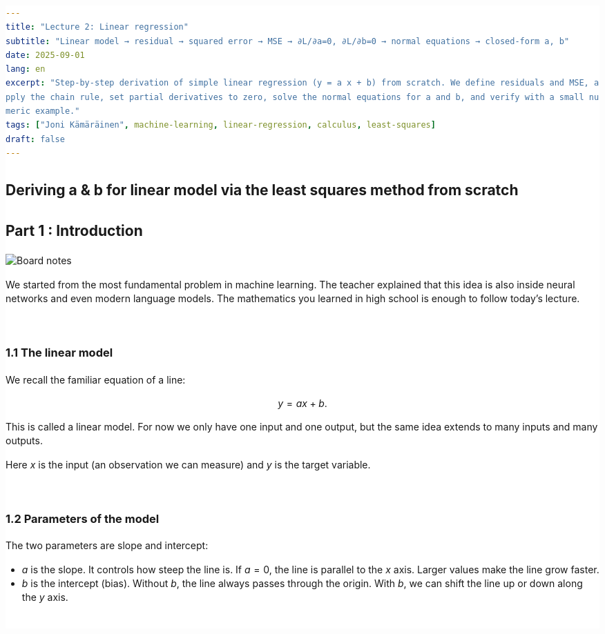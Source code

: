 ```yaml
---
title: "Lecture 2: Linear regression"
subtitle: "Linear model → residual → squared error → MSE → ∂L/∂a=0, ∂L/∂b=0 → normal equations → closed-form a, b"
date: 2025-09-01
lang: en
excerpt: "Step-by-step derivation of simple linear regression (y = a x + b) from scratch. We define residuals and MSE, apply the chain rule, set partial derivatives to zero, solve the normal equations for a and b, and verify with a small numeric example."
tags: ["Joni Kämäräinen", machine-learning, linear-regression, calculus, least-squares]
draft: false
---
```


## Deriving a & b for linear model via the least squares method from scratch

## Part 1 : Introduction

![Board notes](/images/docs/Lecture%202_Linearregression/1.png)

We started from the most fundamental problem in machine learning. The teacher explained that this idea is also inside neural networks and even modern language models. The mathematics you learned in high school is enough to follow today’s lecture.

<br />

### 1.1 The linear model

We recall the familiar equation of a line:

$$
y = a x + b .
$$

This is called a linear model. For now we only have one input and one output, but the same idea extends to many inputs and many outputs.

Here $x$ is the input (an observation we can measure) and $y$ is the target variable.

<br />

### 1.2 Parameters of the model

The two parameters are slope and intercept:

* $a$ is the slope. It controls how steep the line is. If $a = 0$, the line is parallel to the $x$ axis. Larger values make the line grow faster.  
* $b$ is the intercept (bias). Without $b$, the line always passes through the origin. With $b$, we can shift the line up or down along the $y$ axis.

<br />
